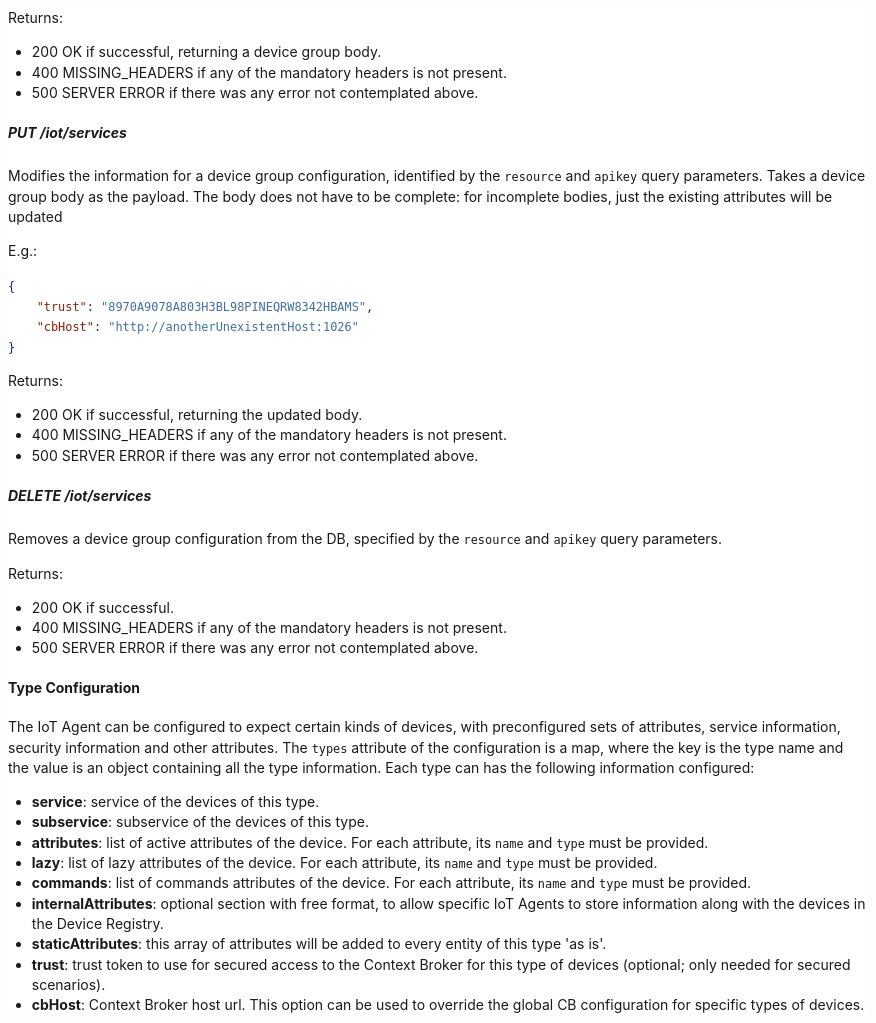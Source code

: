 Returns:

-   200 OK if successful, returning a device group body.
-   400 MISSING_HEADERS if any of the mandatory headers is not present.
-   500 SERVER ERROR if there was any error not contemplated above.

##### PUT /iot/services

Modifies the information for a device group configuration, identified by the
`resource` and `apikey` query parameters. Takes a device group body as the
payload. The body does not have to be complete: for incomplete bodies, just the
existing attributes will be updated

E.g.:

```json
{
    "trust": "8970A9078A803H3BL98PINEQRW8342HBAMS",
    "cbHost": "http://anotherUnexistentHost:1026"
}
```

Returns:

-   200 OK if successful, returning the updated body.
-   400 MISSING_HEADERS if any of the mandatory headers is not present.
-   500 SERVER ERROR if there was any error not contemplated above.

##### DELETE /iot/services

Removes a device group configuration from the DB, specified by the `resource`
and `apikey` query parameters.

Returns:

-   200 OK if successful.
-   400 MISSING_HEADERS if any of the mandatory headers is not present.
-   500 SERVER ERROR if there was any error not contemplated above.

#### Type Configuration

The IoT Agent can be configured to expect certain kinds of devices, with
preconfigured sets of attributes, service information, security information and
other attributes. The `types` attribute of the configuration is a map, where the
key is the type name and the value is an object containing all the type
information. Each type can has the following information configured:

-   **service**: service of the devices of this type.
-   **subservice**: subservice of the devices of this type.
-   **attributes**: list of active attributes of the device. For each attribute,
    its `name` and `type` must be provided.
-   **lazy**: list of lazy attributes of the device. For each attribute, its
    `name` and `type` must be provided.
-   **commands**: list of commands attributes of the device. For each attribute,
    its `name` and `type` must be provided.
-   **internalAttributes**: optional section with free format, to allow specific
    IoT Agents to store information along with the devices in the Device
    Registry.
-   **staticAttributes**: this array of attributes will be added to every entity
    of this type 'as is'.
-   **trust**: trust token to use for secured access to the Context Broker for
    this type of devices (optional; only needed for secured scenarios).
-   **cbHost**: Context Broker host url. This option can be used to override the
    global CB configuration for specific types of devices.
